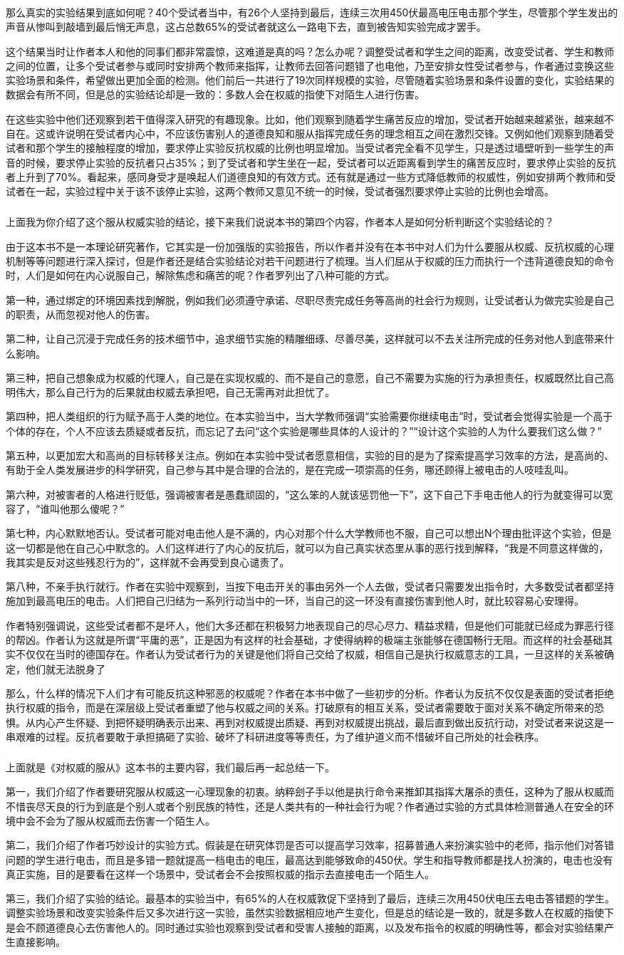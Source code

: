 那么真实的实验结果到底如何呢？40个受试者当中，有26个人坚持到最后，连续三次用450伏最高电压电击那个学生，尽管那个学生发出的声音从惨叫到敲墙到最后悄无声息，这占总数65%的受试者就这么一路电下去，直到被告知实验完成才罢手。

这个结果当时让作者本人和他的同事们都非常震惊，这难道是真的吗？怎么办呢？调整受试者和学生之间的距离，改变受试者、学生和教师之间的位置，让多个受试者参与或同时安排两个教师来指挥，让教师去回答问题错了也电他，乃至安排女性受试者参与，作者通过变换这些实验场景和条件，希望做出更加全面的检测。他们前后一共进行了19次同样规模的实验，尽管随着实验场景和条件设置的变化，实验结果的数据会有所不同，但是总的实验结论却是一致的：多数人会在权威的指使下对陌生人进行伤害。

在这些实验中他们还观察到若干值得深入研究的有趣现象。比如，他们观察到随着学生痛苦反应的增加，受试者开始越来越紧张，越来越不自在。这或许说明在受试者内心中，不应该伤害别人的道德良知和服从指挥完成任务的理念相互之间在激烈交锋。又例如他们观察到随着受试者和那个学生的接触程度的增加，要求停止实验反抗权威的比例也明显增加。当受试者完全看不见学生，只是透过墙壁听到一些学生的声音的时候，要求停止实验的反抗者只占35%；到了受试者和学生坐在一起，受试者可以近距离看到学生的痛苦反应时，要求停止实验的反抗者上升到了70%。看起来，感同身受才是唤起人们道德良知的有效方式。还有就是通过一些方式降低教师的权威性，例如安排两个教师和受试者在一起，实验过程中关于该不该停止实验，这两个教师又意见不统一的时候，受试者强烈要求停止实验的比例也会增高。

###   



上面我为你介绍了这个服从权威实验的结论，接下来我们说说本书的第四个内容，作者本人是如何分析判断这个实验结论的？

由于这本书不是一本理论研究著作，它其实是一份加强版的实验报告，所以作者并没有在本书中对人们为什么要服从权威、反抗权威的心理机制等等问题进行深入探讨，但是作者还是结合实验结论对若干问题进行了梳理。当人们屈从于权威的压力而执行一个违背道德良知的命令时，人们是如何在内心说服自己，解除焦虑和痛苦的呢？作者罗列出了八种可能的方式。

第一种，通过绑定的环境因素找到解脱，例如我们必须遵守承诺、尽职尽责完成任务等高尚的社会行为规则，让受试者认为做完实验是自己的职责，从而忽视对他人的伤害。

第二种，让自己沉浸于完成任务的技术细节中，追求细节实施的精雕细琢、尽善尽美，这样就可以不去关注所完成的任务对他人到底带来什么影响。

第三种，把自己想象成为权威的代理人，自己是在实现权威的、而不是自己的意愿，自己不需要为实施的行为承担责任，权威既然比自己高明伟大，那么自己行为的后果就由权威去承担吧，自己无需再对此担忧了。

第四种，把人类组织的行为赋予高于人类的地位。在本实验当中，当大学教师强调“实验需要你继续电击”时，受试者会觉得实验是一个高于个体的存在，个人不应该去质疑或者反抗，而忘记了去问“这个实验是哪些具体的人设计的？”“设计这个实验的人为什么要我们这么做？”

第五种，以更加宏大和高尚的目标转移关注点。例如在本实验中受试者愿意相信，实验的目的是为了探索提高学习效率的方法，是高尚的、有助于全人类发展进步的科学研究，自己参与其中是合理的合法的，是在完成一项崇高的任务，哪还顾得上被电击的人吱哇乱叫。

第六种，对被害者的人格进行贬低，强调被害者是愚蠢顽固的，“这么笨的人就该惩罚他一下”，这下自己下手电击他人的行为就变得可以宽容了，“谁叫他那么傻呢？”

第七种，内心默默地否认。受试者可能对电击他人是不满的，内心对那个什么大学教师也不服，自己可以想出N个理由批评这个实验，但是这一切都是他在自己心中默念的。人们这样进行了内心的反抗后，就可以为自己真实状态里从事的恶行找到解释，“我是不同意这样做的，我其实是反对这些残忍行为的”，这样就不会再受到良心谴责了。

第八种，不亲手执行就行。作者在实验中观察到，当按下电击开关的事由另外一个人去做，受试者只需要发出指令时，大多数受试者都坚持施加到最高电压的电击。人们把自己归结为一系列行动当中的一环，当自己的这一环没有直接伤害到他人时，就比较容易心安理得。

作者特别强调说，这些受试者都不是坏人，他们大多还都在积极努力地表现自己的尽心尽力、精益求精，但是他们可能就已经成为罪恶行径的帮凶。作者认为这就是所谓“平庸的恶”，正是因为有这样的社会基础，才使得纳粹的极端主张能够在德国畅行无阻。而这样的社会基础其实不仅仅在当时的德国存在。作者认为受试者行为的关键是他们将自己交给了权威，相信自己是执行权威意志的工具，一旦这样的关系被确定，他们就无法脱身了

那么，什么样的情况下人们才有可能反抗这种邪恶的权威呢？作者在本书中做了一些初步的分析。作者认为反抗不仅仅是表面的受试者拒绝执行权威的指令，而是在深层级上受试者重塑了他与权威之间的关系。打破原有的相互关系，受试者需要敢于面对关系不确定所带来的恐惧。从内心产生怀疑、到把怀疑明确表示出来、再到对权威提出质疑、再到对权威提出挑战，最后直到做出反抗行动，对受试者来说这是一串艰难的过程。反抗者要敢于承担搞砸了实验、破坏了科研进度等等责任，为了维护道义而不惜破坏自己所处的社会秩序。

###   



上面就是《对权威的服从》这本书的主要内容，我们最后再一起总结一下。

第一，我们介绍了作者要研究服从权威这一心理现象的初衷。纳粹刽子手以他是执行命令来推卸其指挥大屠杀的责任，这种为了服从权威而不惜丧尽天良的行为到底是个别人或者个别民族的特性，还是人类共有的一种社会行为呢？作者通过实验的方式具体检测普通人在安全的环境中会不会为了服从权威而去伤害一个陌生人。

第二，我们介绍了作者巧妙设计的实验方式。假装是在研究体罚是否可以提高学习效率，招募普通人来扮演实验中的老师，指示他们对答错问题的学生进行电击，而且是多错一题就提高一档电击的电压，最高达到能够致命的450伏。学生和指导教师都是找人扮演的，电击也没有真正实施，目的是要看在这样一个场景中，受试者会不会按照权威的指示去直接电击一个陌生人。

第三，我们介绍了实验的结论。最基本的实验当中，有65%的人在权威敦促下坚持到了最后，连续三次用450伏电压去电击答错题的学生。调整实验场景和改变实验条件后又多次进行这一实验，虽然实验数据相应地产生变化，但是总的结论是一致的，就是多数人在权威的指使下是会不顾道德良心去伤害他人的。同时通过实验也观察到受试者和受害人接触的距离，以及发布指令的权威的明确性等，都会对实验结果产生直接影响。
